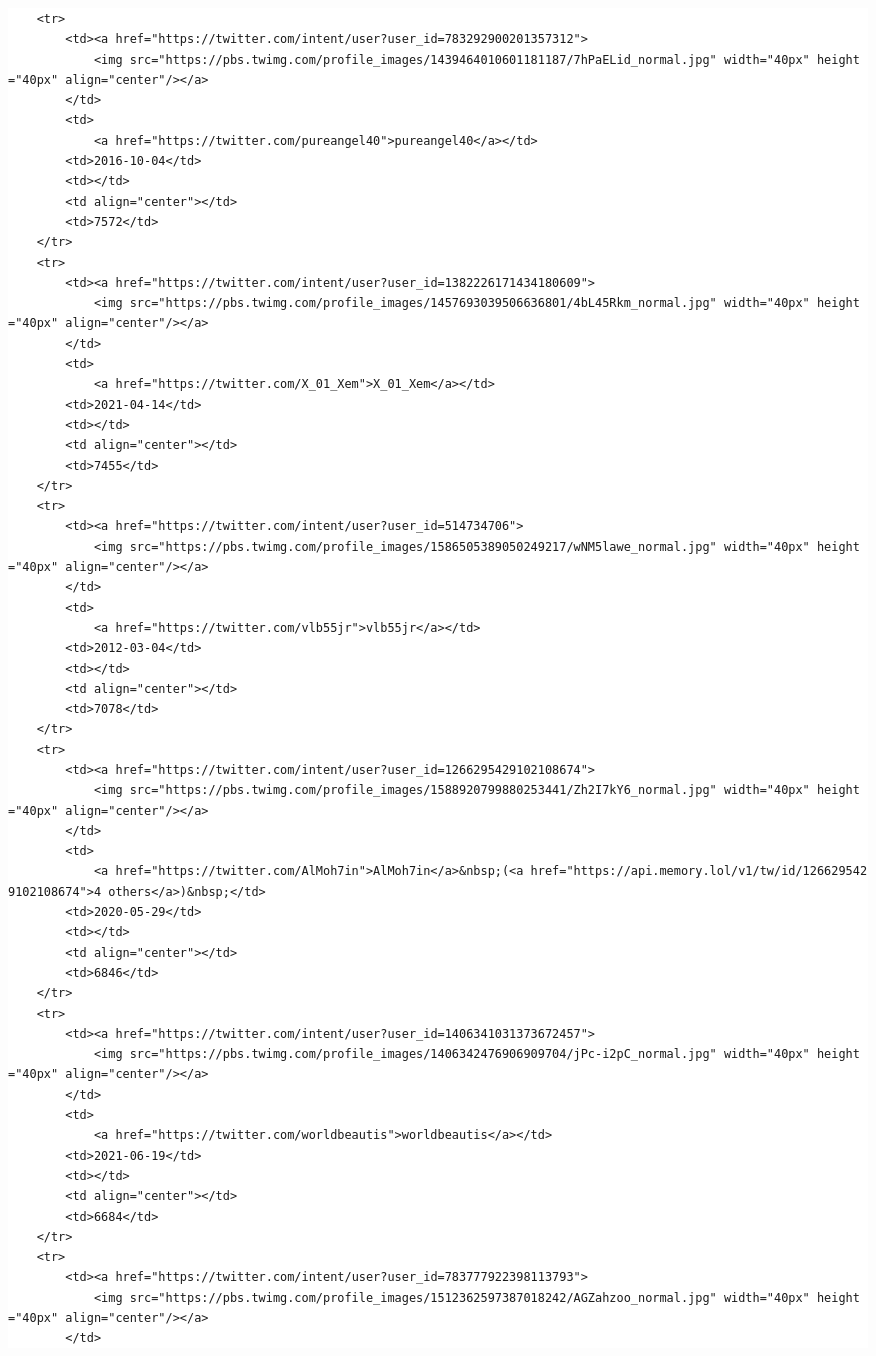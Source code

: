         <tr>
            <td><a href="https://twitter.com/intent/user?user_id=783292900201357312">
                <img src="https://pbs.twimg.com/profile_images/1439464010601181187/7hPaELid_normal.jpg" width="40px" height="40px" align="center"/></a>
            </td>
            <td>
                <a href="https://twitter.com/pureangel40">pureangel40</a></td>
            <td>2016-10-04</td>
            <td></td>
            <td align="center"></td>
            <td>7572</td>
        </tr>
        <tr>
            <td><a href="https://twitter.com/intent/user?user_id=1382226171434180609">
                <img src="https://pbs.twimg.com/profile_images/1457693039506636801/4bL45Rkm_normal.jpg" width="40px" height="40px" align="center"/></a>
            </td>
            <td>
                <a href="https://twitter.com/X_01_Xem">X_01_Xem</a></td>
            <td>2021-04-14</td>
            <td></td>
            <td align="center"></td>
            <td>7455</td>
        </tr>
        <tr>
            <td><a href="https://twitter.com/intent/user?user_id=514734706">
                <img src="https://pbs.twimg.com/profile_images/1586505389050249217/wNM5lawe_normal.jpg" width="40px" height="40px" align="center"/></a>
            </td>
            <td>
                <a href="https://twitter.com/vlb55jr">vlb55jr</a></td>
            <td>2012-03-04</td>
            <td></td>
            <td align="center"></td>
            <td>7078</td>
        </tr>
        <tr>
            <td><a href="https://twitter.com/intent/user?user_id=1266295429102108674">
                <img src="https://pbs.twimg.com/profile_images/1588920799880253441/Zh2I7kY6_normal.jpg" width="40px" height="40px" align="center"/></a>
            </td>
            <td>
                <a href="https://twitter.com/AlMoh7in">AlMoh7in</a>&nbsp;(<a href="https://api.memory.lol/v1/tw/id/1266295429102108674">4 others</a>)&nbsp;</td>
            <td>2020-05-29</td>
            <td></td>
            <td align="center"></td>
            <td>6846</td>
        </tr>
        <tr>
            <td><a href="https://twitter.com/intent/user?user_id=1406341031373672457">
                <img src="https://pbs.twimg.com/profile_images/1406342476906909704/jPc-i2pC_normal.jpg" width="40px" height="40px" align="center"/></a>
            </td>
            <td>
                <a href="https://twitter.com/worldbeautis">worldbeautis</a></td>
            <td>2021-06-19</td>
            <td></td>
            <td align="center"></td>
            <td>6684</td>
        </tr>
        <tr>
            <td><a href="https://twitter.com/intent/user?user_id=783777922398113793">
                <img src="https://pbs.twimg.com/profile_images/1512362597387018242/AGZahzoo_normal.jpg" width="40px" height="40px" align="center"/></a>
            </td>